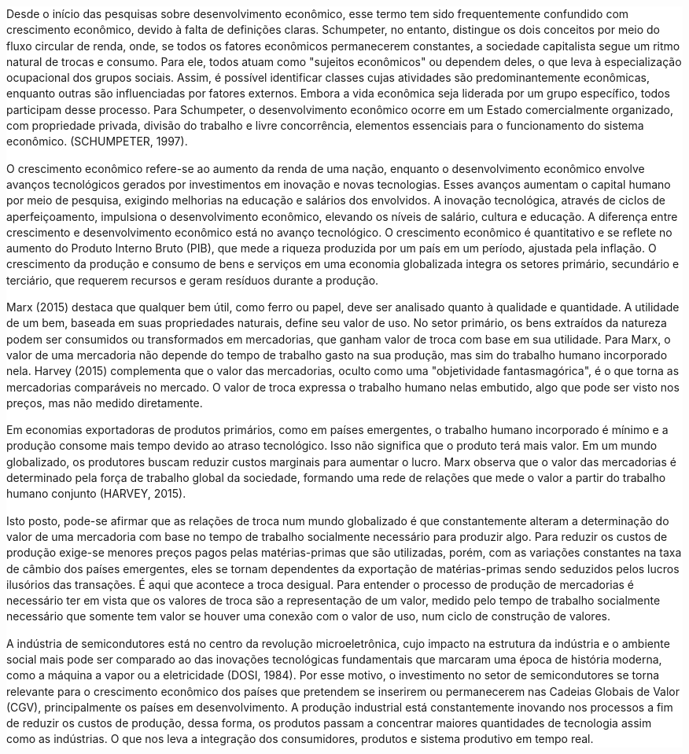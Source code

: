 Desde o início das pesquisas sobre desenvolvimento econômico, esse termo tem sido frequentemente confundido com crescimento econômico, devido à falta de definições claras. Schumpeter, no entanto, distingue os dois conceitos por meio do fluxo circular de renda, onde,  se  todos  os  fatores  econômicos  permanecerem  constantes,  a  sociedade  capitalista segue  um  ritmo  natural  de  trocas  e  consumo.  Para  ele,  todos  atuam  como  "sujeitos econômicos" ou dependem deles, o que leva à especialização ocupacional dos grupos sociais. Assim, é possível identificar classes cujas atividades são predominantemente econômicas, enquanto  outras  são  influenciadas  por  fatores  externos.  Embora  a  vida  econômica  seja liderada  por  um  grupo  específico,  todos  participam  desse  processo.  Para  Schumpeter,  o desenvolvimento  econômico  ocorre  em  um  Estado  comercialmente  organizado,  com propriedade privada, divisão do trabalho e livre concorrência, elementos essenciais para o funcionamento do sistema econômico. (SCHUMPETER, 1997).

O crescimento econômico refere-se ao aumento da renda de uma nação, enquanto o desenvolvimento econômico envolve avanços tecnológicos gerados por investimentos em inovação  e  novas  tecnologias.  Esses  avanços  aumentam  o  capital  humano  por  meio  de pesquisa, exigindo melhorias na educação e salários dos envolvidos. A inovação tecnológica, através de ciclos de aperfeiçoamento, impulsiona o desenvolvimento econômico, elevando os níveis de salário, cultura e educação. A diferença entre crescimento e desenvolvimento econômico está no avanço tecnológico. O crescimento econômico é quantitativo e se reflete no aumento do Produto Interno Bruto (PIB), que mede a riqueza produzida por um país em um período, ajustada pela inflação. O crescimento da produção e consumo de bens e serviços em  uma  economia  globalizada  integra  os  setores  primário,  secundário  e  terciário,  que requerem recursos e geram resíduos durante a produção.

Marx (2015) destaca que qualquer bem útil, como ferro ou papel, deve ser analisado quanto à qualidade e quantidade. A utilidade de um bem, baseada em suas propriedades naturais, define seu valor de uso. No setor primário, os bens extraídos da natureza podem ser consumidos ou transformados em mercadorias, que ganham valor de troca com base em sua utilidade. Para Marx, o valor de uma mercadoria não depende do tempo de trabalho gasto na sua produção, mas sim do trabalho humano incorporado nela. Harvey (2015) complementa que o valor das mercadorias, oculto como uma "objetividade fantasmagórica", é o que torna as mercadorias comparáveis no mercado. O valor de troca expressa o trabalho humano nelas embutido, algo que pode ser visto nos preços, mas não medido diretamente.

Em economias exportadoras de produtos primários, como em países emergentes, o trabalho humano incorporado é mínimo e a produção consome mais tempo devido ao atraso tecnológico. Isso não significa que o produto terá mais valor. Em um mundo globalizado, os produtores buscam reduzir custos marginais para aumentar o lucro. Marx observa que o valor das mercadorias é determinado pela força de trabalho global da sociedade, formando uma rede de relações que mede o valor a partir do trabalho humano conjunto (HARVEY, 2015).

Isto posto, pode-se afirmar que as relações de troca num mundo globalizado é que constantemente alteram a determinação do valor de uma mercadoria com base no tempo de trabalho  socialmente  necessário  para  produzir  algo.  Para  reduzir  os  custos  de  produção exige-se  menores  preços  pagos  pelas  matérias-primas  que  são  utilizadas,  porém,  com  as variações constantes na taxa de câmbio dos países emergentes, eles se tornam dependentes da exportação de matérias-primas sendo seduzidos pelos lucros ilusórios das transações. É aqui que acontece a troca desigual. Para entender o processo de produção de mercadorias é necessário ter em vista que os valores de troca são a representação de um valor, medido pelo tempo de trabalho socialmente necessário que somente tem valor se houver uma conexão com o valor de uso, num ciclo de construção de valores.

A indústria  de  semicondutores  está  no  centro  da  revolução  microeletrônica,  cujo impacto  na  estrutura  da  indústria  e  o  ambiente  social  mais  pode  ser  comparado  ao  das inovações tecnológicas fundamentais que marcaram uma época de história moderna, como a máquina a vapor ou a eletricidade (DOSI, 1984). Por esse motivo, o investimento no setor de  semicondutores  se  torna  relevante  para  o  crescimento  econômico  dos  países  que pretendem se inserirem ou permanecerem  nas  Cadeias Globais de Valor (CGV), principalmente os países em desenvolvimento. A produção industrial está constantemente inovando nos processos a fim de reduzir os custos de produção, dessa forma, os produtos passam a concentrar maiores quantidades de tecnologia assim como as indústrias. O que nos leva a integração dos consumidores, produtos e sistema produtivo em tempo real.
